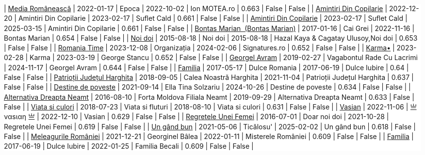 | [Media Românească](https://www.facebook.com/mediaromaneasca)                                             | 2022-01-17  | Epoca                                                                      | 2022-10-02 | Ion MOTEA.ro                                         |      0.663 | False              | False                    |
| [Amintiri Din Copilarie](https://www.facebook.com/eur0dance)                                             | 2022-12-20  | Amintiri Din Copilarie                                                     | 2023-02-17 | Suflet Cald                                          |      0.661 | False              | False                    |
| [Amintiri Din Copilarie](https://www.facebook.com/eur0dance)                                             | 2023-02-17  | Suflet Cald                                                                | 2025-03-15 | Amintiri Din Copilarie                               |      0.661 | False              | False                    |
| [Bontas Marian  (Bontas Marian)](https://www.facebook.com/Bontasmarian.ro)                               | 2017-01-16  | Cai Grei                                                                   | 2022-11-16 | Bontas Marian                                        |      0.654 | False              | False                    |
| [Noi doi](https://www.facebook.com/noidoipagina)                                                         | 2015-08-18  | Noi doi                                                                    | 2015-08-18 | Hazal Kaya & Cagatay Ulusoy,Noi doi                  |      0.653 | False              | False                    |
| [Romania Time](https://www.facebook.com/love4ro)                                                         | 2023-12-08  | Organizația                                                                | 2024-02-06 | Signatures.ro                                        |      0.652 | False              | False                    |
| [Karma•](https://www.facebook.com/karma.ro)                                                              | 2023-02-28  | Karma                                                                      | 2023-03-19 | George Stancu                                        |      0.652 | False              | False                    |
| [Georgel Avram](https://www.facebook.com/CuLacrimi)                                                      | 2019-02-27  | Vagabontul Rade Cu Lacrimi                                                 | 2024-11-17 | Georgel Avram                                        |      0.644 | False              | False                    |
| [Familia](https://www.facebook.com/familiabecali)                                                        | 2017-05-17  | Dulce Romania                                                              | 2017-06-19 | Dulce Iubire                                         |      0.64  | False              | False                    |
| [Patrioții Județul Harghita](https://www.facebook.com/profile.php?id=100071293939436)                    | 2018-09-05  | Calea Noastră Harghita                                                     | 2021-11-04 | Patrioții Județul Harghita                           |      0.637 | False              | False                    |
| [Destine de poveste](https://www.facebook.com/DestineDePoveste)                                          | 2021-09-14  | Ella Tina Solzariu                                                         | 2024-10-26 | Destine de poveste                                   |      0.634 | False              | False                    |
| [Alternativa Dreapta Neamt](https://www.facebook.com/ADNeamt)                                            | 2016-08-10  | Forta Moldova Filiala Neamt                                                | 2019-09-29 | Alternativa Dreapta Neamt                            |      0.633 | False              | False                    |
| [Viata si culori](https://www.facebook.com/viata.si.culori)                                              | 2018-07-23  | Viata si fluturi                                                           | 2018-08-10 | Viata si culori                                      |      0.631 | False              | False                    |
| [Vasian](https://www.facebook.com/13ianuariee)                                                           | 2022-11-06  | 亗 ναѕιαη 亗                                                               | 2022-12-10 | Vasian                                               |      0.629 | False              | False                    |
| [Regretele Unei Femei](https://www.facebook.com/Stefania.AndreeeaaaOfficialPage)                         | 2016-07-01  | Doar noi doi                                                               | 2021-10-28 | Regretele Unei Femei                                 |      0.619 | False              | False                    |
| [Un gând bun](https://www.facebook.com/ticalosu.ro)                                                      | 2021-05-06  | Ticălosu'                                                                  | 2025-02-02 | Un gând bun                                          |      0.618 | False              | False                    |
| [Meleagurile României](https://www.facebook.com/meleagurileromaniei)                                     | 2021-12-21  | Georginel Bâlea                                                            | 2022-01-11 | Misterele României                                   |      0.609 | False              | False                    |
| [Familia](https://www.facebook.com/familiabecali)                                                        | 2017-06-19  | Dulce Iubire                                                               | 2022-01-25 | Familia Becali                                       |      0.609 | False              | False                    |